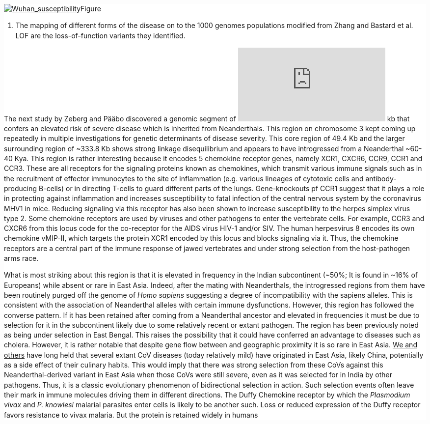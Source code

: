 [![Wuhan\_susceptibility](https://manasataramgini.files.wordpress.com/2020/10/wuhan_susceptibility.jpg)](https://manasataramgini.files.wordpress.com/2020/10/wuhan_susceptibility.jpg)Figure
1. The mapping of different forms of the disease on to the 1000 genomes
populations modified from Zhang and Bastard et al. LOF are the
loss-of-function variants they identified.

The next study by Zeberg and Pääbo discovered a genomic segment of
![\\sim
50](https://s0.wp.com/latex.php?latex=%5Csim+50&bg=ffffff&fg=333333&s=0&c=20201002 "\sim 50")
kb that confers an elevated risk of severe disease which is inherited
from Neanderthals. This region on chromosome 3 kept coming up repeatedly
in multiple investigations for genetic determinants of disease severity.
This core region of 49.4 Kb and the larger surrounding region of \~333.8
Kb shows strong linkage disequilibrium and appears to have introgressed
from a Neanderthal \~60-40 Kya. This region is rather interesting
because it encodes 5 chemokine receptor genes, namely XCR1, CXCR6, CCR9,
CCR1 and CCR3. These are all receptors for the signaling proteins known
as chemokines, which transmit various immune signals such as in the
recruitment of effector immunocytes to the site of inflammation (e.g.
various lineages of cytotoxic cells and antibody-producing B-cells) or
in directing T-cells to guard different parts of the lungs.
Gene-knockouts pf CCR1 suggest that it plays a role in protecting
against inflammation and increases susceptibility to fatal infection of
the central nervous system by the coronavirus MHV1 in mice. Reducing
signaling via this receptor has also been shown to increase
susceptibility to the herpes simplex virus type 2. Some chemokine
receptors are used by viruses and other pathogens to enter the
vertebrate cells. For example, CCR3 and CXCR6 from this locus code for
the co-receptor for the AIDS virus HIV-1 and/or SIV. The human
herpesvirus 8 encodes its own chemokine vMIP-II, which targets the
protein XCR1 encoded by this locus and blocks signaling via it. Thus,
the chemokine receptors are a central part of the immune response of
jawed vertebrates and under strong selection from the host-pathogen arms
race.

What is most striking about this region is that it is elevated in
frequency in the Indian subcontinent (\~50%; It is found in \~16% of
Europeans) while absent or rare in East Asia. Indeed, after the mating
with Neanderthals, the introgressed regions from them have been
routinely purged off the genome of *Homo sapiens* suggesting a degree of
incompatibility with the sapiens alleles. This is consistent with the
association of Neanderthal alleles with certain immune dysfunctions.
However, this region has followed the converse pattern. If it has been
retained after coming from a Neanderthal ancestor and elevated in
frequencies it must be due to selection for it in the subcontinent
likely due to some relatively recent or extant pathogen. The region has
been previously noted as being under selection in East Bengal. This
raises the possibility that it could have conferred an advantage to
diseases such as cholera. However, it is rather notable that despite
gene flow between and geographic proximity it is so rare in East Asia.
[We and
others](https://manasataramgini.wordpress.com/2020/05/17/pandemic-days-4-viruses-get-new-hosts/)
have long held that several extant CoV diseases (today relatively mild)
have originated in East Asia, likely China, potentially as a side effect
of their culinary habits. This would imply that there was strong
selection from these CoVs against this Neanderthal-derived variant in
East Asia when those CoVs were still severe, even as it was selected for
in India by other pathogens. Thus, it is a classic evolutionary
phenomenon of bidirectional selection in action. Such selection events
often leave their mark in immune molecules driving them in different
directions. The Duffy Chemokine receptor by which the *Plasmodium vivax*
and *P. knowlesi* malarial parasites enter cells is likely to be another
such. Loss or reduced expression of the Duffy receptor favors resistance
to vivax malaria. But the protein is retained widely in humans